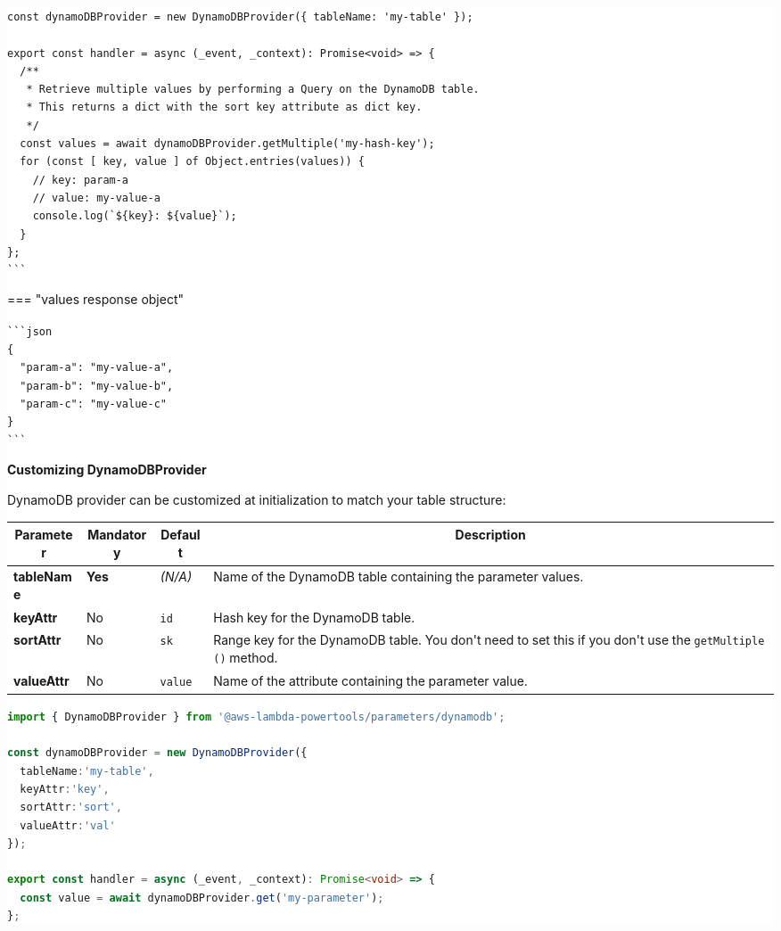 	const dynamoDBProvider = new DynamoDBProvider({ tableName: 'my-table' });

	export const handler = async (_event, _context): Promise<void> => {
	  /**
	   * Retrieve multiple values by performing a Query on the DynamoDB table.
	   * This returns a dict with the sort key attribute as dict key.
	   */
	  const values = await dynamoDBProvider.getMultiple('my-hash-key');
	  for (const [ key, value ] of Object.entries(values)) {
	    // key: param-a
	    // value: my-value-a
	    console.log(`${key}: ${value}`);
	  }
	};
	```

=== "values response object"

	```json
	{
	  "param-a": "my-value-a",
	  "param-b": "my-value-b",
	  "param-c": "my-value-c"
	}
	```

**Customizing DynamoDBProvider**

DynamoDB provider can be customized at initialization to match your table structure:

| Parameter     | Mandatory | Default | Description                                                                                               |
| ------------- | --------- | ------- | --------------------------------------------------------------------------------------------------------- |
| **tableName** | **Yes**   | *(N/A)* | Name of the DynamoDB table containing the parameter values.                                               |
| **keyAttr**   | No        | `id`    | Hash key for the DynamoDB table.                                                                          |
| **sortAttr**  | No        | `sk`    | Range key for the DynamoDB table. You don't need to set this if you don't use the `getMultiple()` method. |
| **valueAttr** | No        | `value` | Name of the attribute containing the parameter value.                                                     |

```typescript hl_lines="3-8" title="Customizing DynamoDBProvider to suit your table design"
import { DynamoDBProvider } from '@aws-lambda-powertools/parameters/dynamodb';

const dynamoDBProvider = new DynamoDBProvider({
  tableName:'my-table',
  keyAttr:'key',
  sortAttr:'sort',
  valueAttr:'val'
});

export const handler = async (_event, _context): Promise<void> => {
  const value = await dynamoDBProvider.get('my-parameter');
};
```
